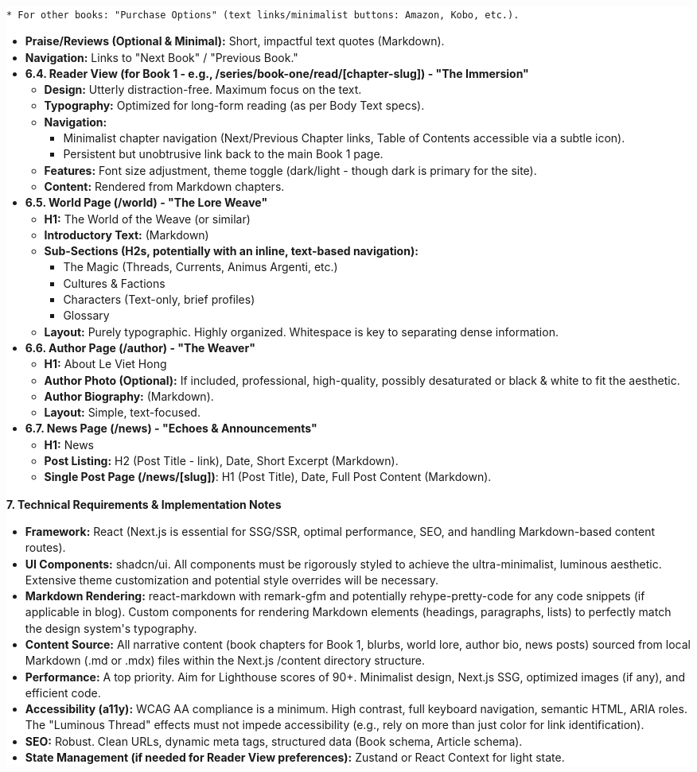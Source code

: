     * For other books: "Purchase Options" (text links/minimalist buttons: Amazon, Kobo, etc.).  
  * **Praise/Reviews (Optional & Minimal):** Short, impactful text quotes (Markdown).  
  * **Navigation:** Links to "Next Book" / "Previous Book."  
* **6.4. Reader View (for Book 1 \- e.g., /series/book-one/read/\[chapter-slug\]) \- "The Immersion"**  
  * **Design:** Utterly distraction-free. Maximum focus on the text.  
  * **Typography:** Optimized for long-form reading (as per Body Text specs).  
  * **Navigation:**  
    * Minimalist chapter navigation (Next/Previous Chapter links, Table of Contents accessible via a subtle icon).  
    * Persistent but unobtrusive link back to the main Book 1 page.  
  * **Features:** Font size adjustment, theme toggle (dark/light \- though dark is primary for the site).  
  * **Content:** Rendered from Markdown chapters.  
* **6.5. World Page (/world) \- "The Lore Weave"**  
  * **H1:** The World of the Weave (or similar)  
  * **Introductory Text:** (Markdown)  
  * **Sub-Sections (H2s, potentially with an inline, text-based navigation):**  
    * The Magic (Threads, Currents, Animus Argenti, etc.)  
    * Cultures & Factions  
    * Characters (Text-only, brief profiles)  
    * Glossary  
  * **Layout:** Purely typographic. Highly organized. Whitespace is key to separating dense information.  
* **6.6. Author Page (/author) \- "The Weaver"**  
  * **H1:** About Le Viet Hong  
  * **Author Photo (Optional):** If included, professional, high-quality, possibly desaturated or black & white to fit the aesthetic.  
  * **Author Biography:** (Markdown).  
  * **Layout:** Simple, text-focused.  
* **6.7. News Page (/news) \- "Echoes & Announcements"**  
  * **H1:** News  
  * **Post Listing:** H2 (Post Title \- link), Date, Short Excerpt (Markdown).  
  * **Single Post Page (/news/\[slug\])**: H1 (Post Title), Date, Full Post Content (Markdown).

**7\. Technical Requirements & Implementation Notes**

* **Framework:** React (Next.js is essential for SSG/SSR, optimal performance, SEO, and handling Markdown-based content routes).  
* **UI Components:** shadcn/ui. All components must be rigorously styled to achieve the ultra-minimalist, luminous aesthetic. Extensive theme customization and potential style overrides will be necessary.  
* **Markdown Rendering:** react-markdown with remark-gfm and potentially rehype-pretty-code for any code snippets (if applicable in blog). Custom components for rendering Markdown elements (headings, paragraphs, lists) to perfectly match the design system's typography.  
* **Content Source:** All narrative content (book chapters for Book 1, blurbs, world lore, author bio, news posts) sourced from local Markdown (.md or .mdx) files within the Next.js /content directory structure.  
* **Performance:** A top priority. Aim for Lighthouse scores of 90+. Minimalist design, Next.js SSG, optimized images (if any), and efficient code.  
* **Accessibility (a11y):** WCAG AA compliance is a minimum. High contrast, full keyboard navigation, semantic HTML, ARIA roles. The "Luminous Thread" effects must not impede accessibility (e.g., rely on more than just color for link identification).  
* **SEO:** Robust. Clean URLs, dynamic meta tags, structured data (Book schema, Article schema).  
* **State Management (if needed for Reader View preferences):** Zustand or React Context for light state.
